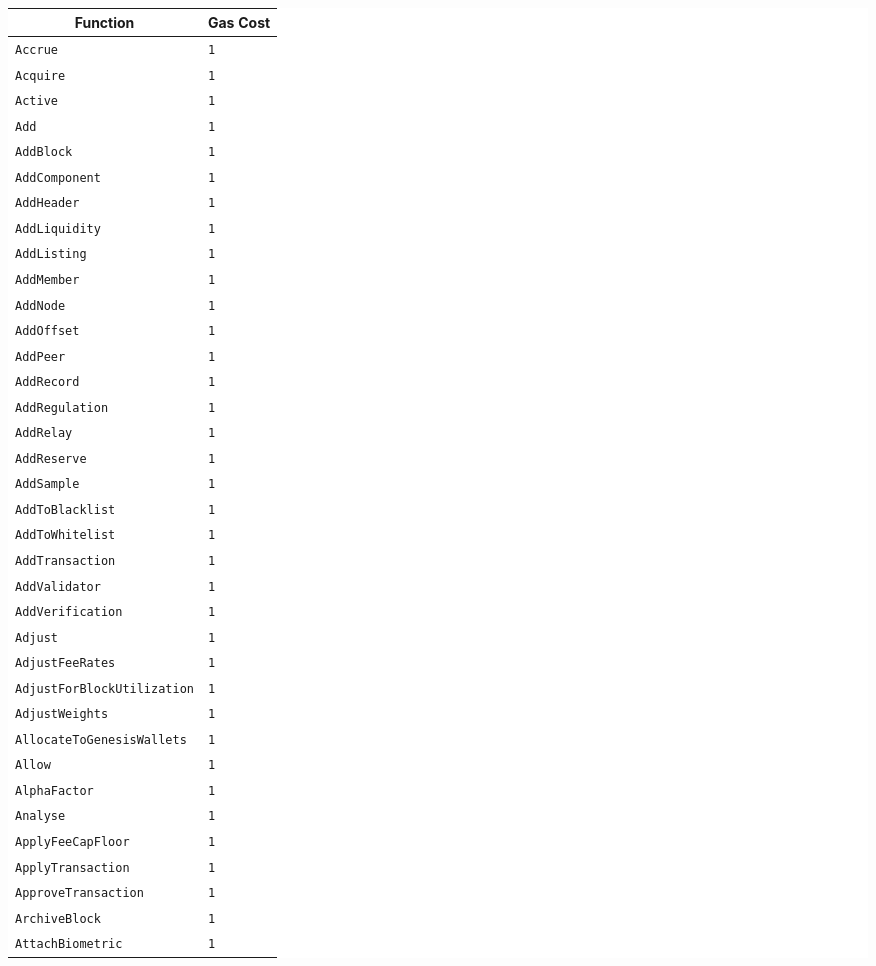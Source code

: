 | Function | Gas Cost |
|---|---|
| `Accrue` | `1` |
| `Acquire` | `1` |
| `Active` | `1` |
| `Add` | `1` |
| `AddBlock` | `1` |
| `AddComponent` | `1` |
| `AddHeader` | `1` |
| `AddLiquidity` | `1` |
| `AddListing` | `1` |
| `AddMember` | `1` |
| `AddNode` | `1` |
| `AddOffset` | `1` |
| `AddPeer` | `1` |
| `AddRecord` | `1` |
| `AddRegulation` | `1` |
| `AddRelay` | `1` |
| `AddReserve` | `1` |
| `AddSample` | `1` |
| `AddToBlacklist` | `1` |
| `AddToWhitelist` | `1` |
| `AddTransaction` | `1` |
| `AddValidator` | `1` |
| `AddVerification` | `1` |
| `Adjust` | `1` |
| `AdjustFeeRates` | `1` |
| `AdjustForBlockUtilization` | `1` |
| `AdjustWeights` | `1` |
| `AllocateToGenesisWallets` | `1` |
| `Allow` | `1` |
| `AlphaFactor` | `1` |
| `Analyse` | `1` |
| `ApplyFeeCapFloor` | `1` |
| `ApplyTransaction` | `1` |
| `ApproveTransaction` | `1` |
| `ArchiveBlock` | `1` |
| `AttachBiometric` | `1` |